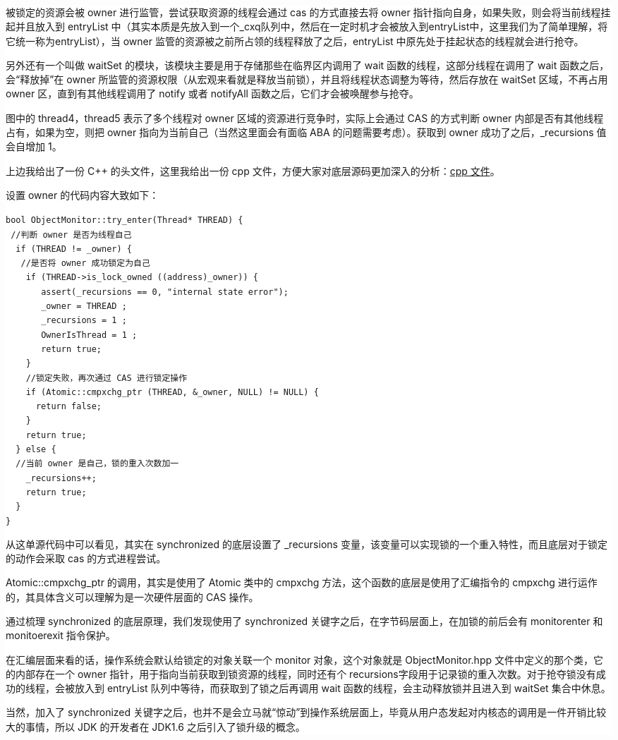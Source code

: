 被锁定的资源会被 owner 进行监管，尝试获取资源的线程会通过 cas 的方式直接去将 owner 指针指向自身，如果失败，则会将当前线程挂起并且放入到 entryList 中（其实本质是先放入到一个_cxq队列中，然后在一定时机才会被放入到entryList中，这里我们为了简单理解，将它统一称为entryList），当 owner 监管的资源被之前所占领的线程释放了之后，entryList 中原先处于挂起状态的线程就会进行抢夺。

另外还有一个叫做 waitSet 的模块，该模块主要是用于存储那些在临界区内调用了 wait 函数的线程，这部分线程在调用了 wait 函数之后，会“释放掉”在 owner 所监管的资源权限（从宏观来看就是释放当前锁），并且将线程状态调整为等待，然后存放在 waitSet 区域，不再占用 owner 区，直到有其他线程调用了 notify 或者 notifyAll 函数之后，它们才会被唤醒参与抢夺。

图中的 thread4，thread5 表示了多个线程对 owner 区域的资源进行竞争时，实际上会通过 CAS 的方式判断 owner 内部是否有其他线程占有，如果为空，则把 owner 指向为当前自己（当然这里面会有面临 ABA 的问题需要考虑）。获取到 owner 成功了之后，_recursions 值会自增加 1。

上边我给出了一份 C++ 的头文件，这里我给出一份 cpp 文件，方便大家对底层源码更加深入的分析：[cpp 文件](https://github.com/JetBrains/jdk8u_hotspot/blob/master/src/share/vm/runtime/objectMonitor.cpp)。

设置 owner 的代码内容大致如下：

```
bool ObjectMonitor::try_enter(Thread* THREAD) {
 //判断 owner 是否为线程自己
  if (THREAD != _owner) {
   //是否将 owner 成功锁定为自己
    if (THREAD->is_lock_owned ((address)_owner)) {
       assert(_recursions == 0, "internal state error");
       _owner = THREAD ;
       _recursions = 1 ;
       OwnerIsThread = 1 ;
       return true;
    }
    //锁定失败，再次通过 CAS 进行锁定操作
    if (Atomic::cmpxchg_ptr (THREAD, &_owner, NULL) != NULL) {
      return false;
    }
    return true;
  } else {
  //当前 owner 是自己，锁的重入次数加一
    _recursions++;
    return true;
  }
}
```

从这单源代码中可以看见，其实在 synchronized 的底层设置了 _recursions 变量，该变量可以实现锁的一个重入特性，而且底层对于锁定的动作会采取 cas 的方式进程尝试。

Atomic::cmpxchg_ptr 的调用，其实是使用了 Atomic 类中的 cmpxchg 方法，这个函数的底层是使用了汇编指令的 cmpxchg 进行运作的，其具体含义可以理解为是一次硬件层面的 CAS 操作。

通过梳理 synchronized 的底层原理，我们发现使用了 synchronized 关键字之后，在字节码层面上，在加锁的前后会有 monitorenter 和 monitoerexit 指令保护。

在汇编层面来看的话，操作系统会默认给锁定的对象关联一个 monitor 对象，这个对象就是 ObjectMonitor.hpp 文件中定义的那个类，它的内部存在一个 owner 指针，用于指向当前获取到锁资源的线程，同时还有个 recursions字段用于记录锁的重入次数。对于抢夺锁没有成功的线程，会被放入到 entryList 队列中等待，而获取到了锁之后再调用 wait 函数的线程，会主动释放锁并且进入到 waitSet 集合中休息。

当然，加入了 synchronized 关键字之后，也并不是会立马就“惊动”到操作系统层面上，毕竟从用户态发起对内核态的调用是一件开销比较大的事情，所以 JDK 的开发者在 JDK1.6 之后引入了锁升级的概念。
